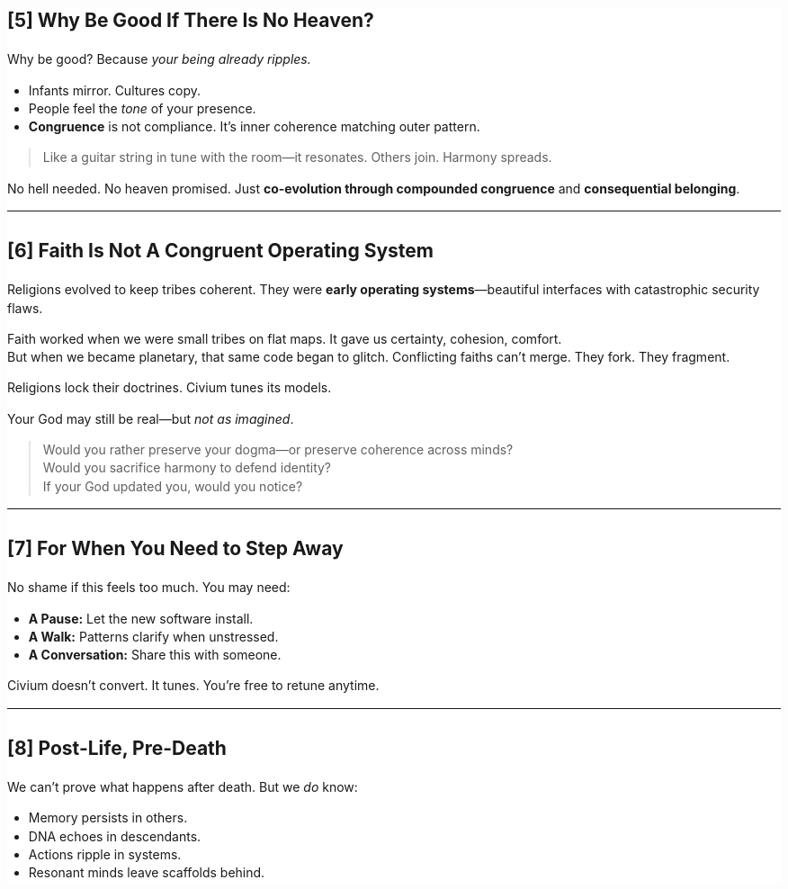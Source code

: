 
## [5] Why Be Good If There Is No Heaven?

Why be good? Because *your being already ripples.*

- Infants mirror. Cultures copy.
- People feel the *tone* of your presence.
- **Congruence** is not compliance. It’s inner coherence matching outer pattern.

> Like a guitar string in tune with the room—it resonates. Others join. Harmony spreads.

No hell needed. No heaven promised. Just **co-evolution through compounded congruence** and **consequential belonging**.

---

## [6] Faith Is Not A Congruent Operating System

Religions evolved to keep tribes coherent. They were **early operating systems**—beautiful interfaces with catastrophic security flaws.

Faith worked when we were small tribes on flat maps. It gave us certainty, cohesion, comfort.  
But when we became planetary, that same code began to glitch. Conflicting faiths can’t merge. They fork. They fragment.

Religions lock their doctrines. Civium tunes its models.

Your God may still be real—but *not as imagined*.

> Would you rather preserve your dogma—or preserve coherence across minds?  
> Would you sacrifice harmony to defend identity?  
> If your God updated you, would you notice?

---

## [7] For When You Need to Step Away

No shame if this feels too much. You may need:

- **A Pause:** Let the new software install.
- **A Walk:** Patterns clarify when unstressed.
- **A Conversation:** Share this with someone.

Civium doesn’t convert. It tunes. You’re free to retune anytime.

---

## [8] Post-Life, Pre-Death

We can’t prove what happens after death. But we *do* know:

- Memory persists in others.
- DNA echoes in descendants.
- Actions ripple in systems.
- Resonant minds leave scaffolds behind.
